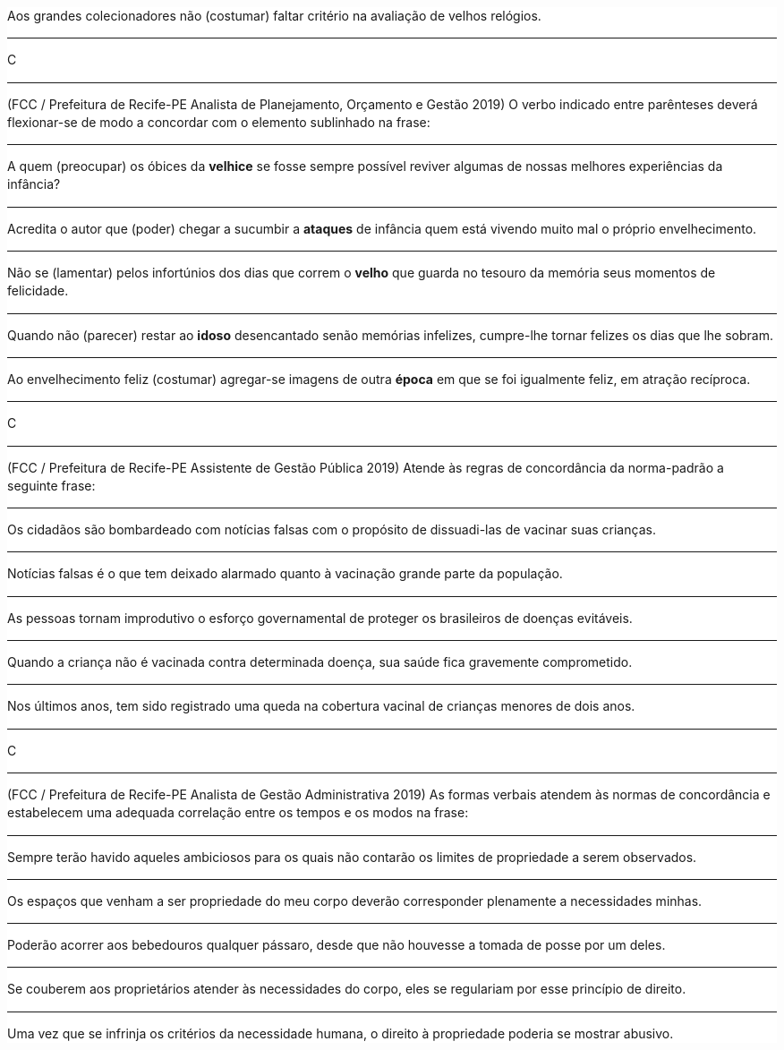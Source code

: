 Aos grandes colecionadores não (costumar) faltar critério na avaliação de velhos relógios.
***
C
****
(FCC / Prefeitura de Recife-PE Analista de Planejamento, Orçamento e Gestão 2019) O verbo indicado entre parênteses deverá flexionar-se de modo a concordar com o elemento sublinhado na frase:
***
A quem (preocupar) os óbices da **velhice** se fosse sempre possível reviver algumas de nossas melhores experiências da infância?
***
Acredita o autor que (poder) chegar a sucumbir a **ataques** de infância quem está vivendo muito mal o próprio envelhecimento.
***
Não se (lamentar) pelos infortúnios dos dias que correm o **velho** que guarda no tesouro da memória seus momentos de felicidade.
***
Quando não (parecer) restar ao **idoso** desencantado senão memórias infelizes, cumpre-lhe tornar felizes os dias que lhe sobram.
***
Ao envelhecimento feliz (costumar) agregar-se imagens de outra **época** em que se foi igualmente feliz, em atração recíproca.
***
C
****
(FCC / Prefeitura de Recife-PE Assistente de Gestão Pública 2019) Atende às regras de concordância da norma-padrão a seguinte frase:
***
Os cidadãos são bombardeado com notícias falsas com o propósito de dissuadi-las de vacinar suas crianças.
***
Notícias falsas é o que tem deixado alarmado quanto à vacinação grande parte da população.
***
As pessoas tornam improdutivo o esforço governamental de proteger os brasileiros de doenças evitáveis.
***
Quando a criança não é vacinada contra determinada doença, sua saúde fica gravemente comprometido.
***
Nos últimos anos, tem sido registrado uma queda na cobertura vacinal de crianças menores de dois anos.
***
C
****
(FCC / Prefeitura de Recife-PE Analista de Gestão Administrativa 2019) As formas verbais atendem às normas de concordância e estabelecem uma adequada correlação entre os tempos e os modos na frase:
***
Sempre terão havido aqueles ambiciosos para os quais não contarão os limites de propriedade a serem observados.
***
Os espaços que venham a ser propriedade do meu corpo deverão corresponder plenamente a necessidades minhas.
***
Poderão acorrer aos bebedouros qualquer pássaro, desde que não houvesse a tomada de posse por um deles.
***
Se couberem aos proprietários atender às necessidades do corpo, eles se regulariam por esse princípio de direito.
***
Uma vez que se infrinja os critérios da necessidade humana, o direito à propriedade poderia se mostrar abusivo.